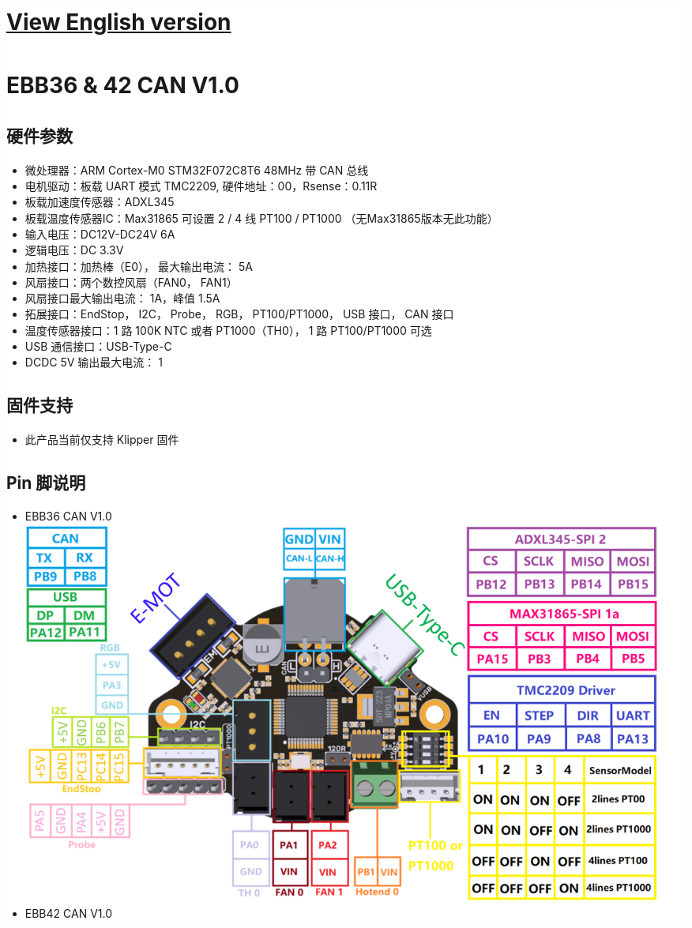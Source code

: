 # [View English version](./README.md)

# EBB36 & 42 CAN V1.0
## 硬件参数
* 微处理器：ARM Cortex-M0 STM32F072C8T6 48MHz 带 CAN 总线
* 电机驱动：板载 UART 模式 TMC2209, 硬件地址：00，Rsense：0.11R
* 板载加速度传感器：ADXL345
* 板载温度传感器IC：Max31865 可设置 2 / 4 线 PT100 / PT1000 （无Max31865版本无此功能）
* 输入电压：DC12V-DC24V 6A
* 逻辑电压：DC 3.3V
* 加热接口：加热棒（E0）， 最大输出电流： 5A
* 风扇接口：两个数控风扇（FAN0， FAN1）
* 风扇接口最大输出电流： 1A，峰值 1.5A
* 拓展接口：EndStop， I2C， Probe， RGB， PT100/PT1000， USB 接口， CAN 接口
* 温度传感器接口：1 路 100K NTC 或者 PT1000（TH0）， 1 路 PT100/PT1000 可选
* USB 通信接口：USB-Type-C
* DCDC 5V 输出最大电流： 1

## 固件支持
* 此产品当前仅支持 Klipper 固件

## Pin 脚说明
* EBB36 CAN V1.0
  <br/><img src=EBB%20CAN%20V1.0%20(STM32F072)/EBB36%20CAN%20V1.0/Hardware/EBB36%20CAN%20V1.0-PIN.png width="800" /><br/>
* EBB42 CAN V1.0